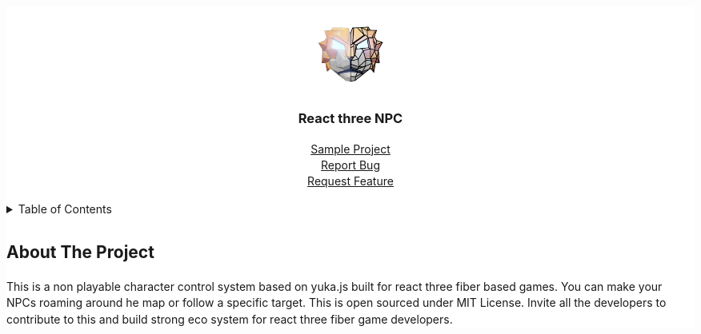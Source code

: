 <a  name="readme-top"></a>




<br  />
<div  align="center">
<a  href="https://github.com/othneildrew/Best-README-Template">
<img  src="images/Logo.png"  alt="Logo"  width="140"  height="80">
</a>
<h3  align="center">React three NPC</h3>
<p  align="center">
<a  href="https://github.com/ssethsara/react-three-npc-sample">Sample Project</a><br/>
<a  href="https://github.com/othneildrew/Best-README-Template/issues">Report Bug</a><br/>
<a  href="https://github.com/othneildrew/Best-README-Template/issues">Request Feature</a><br/>
</p>
</div>



<details><summary>Table of Contents</summary></details>



## About The Project

This is a non playable character control system based on yuka.js built for react three fiber based games. You can make your NPCs roaming around he map or follow a specific target. This is open sourced under MIT License. Invite all the developers to contribute to this and build strong eco system for react three fiber game developers.
